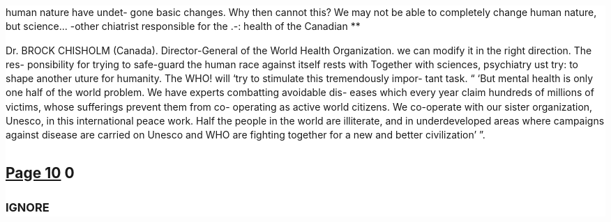 human nature have undet- 
gone basic changes. Why 
then cannot this? We may 
not be able to completely 
change human nature, but 
science... 
-other 
chiatrist responsible for the .-: 
health of the Canadian ** 
   
 
Dr. BROCK CHISHOLM (Canada). 
Director-General of the World 
Health Organization. 
we can modify it in the 
right direction. The res- 
ponsibility for trying to 
safe-guard the human race 
against itself rests with 
Together with 
sciences, psychiatry 
ust try: to shape another 
uture for humanity. The 
WHO! will ‘try to stimulate 
this tremendously impor- 
tant task. 
“ ‘But mental health is 
only one half of the world 
problem. We have experts 
combatting avoidable dis- 
eases which every year 
claim hundreds of millions 
of victims, whose sufferings 
prevent them from co- 
operating as active world 
citizens. We co-operate 
with our sister organization, 
Unesco, in this international 
peace work. Half the people 
in the world are illiterate, 
and in underdeveloped 
areas where campaigns 
against disease are carried 
on Unesco and WHO are 
fighting together for a new 
and better civilization’ ”.

## [Page 10](https://demo.humlab.umu.se/courier/081286engo.pdf#page=10) 0

### IGNORE
